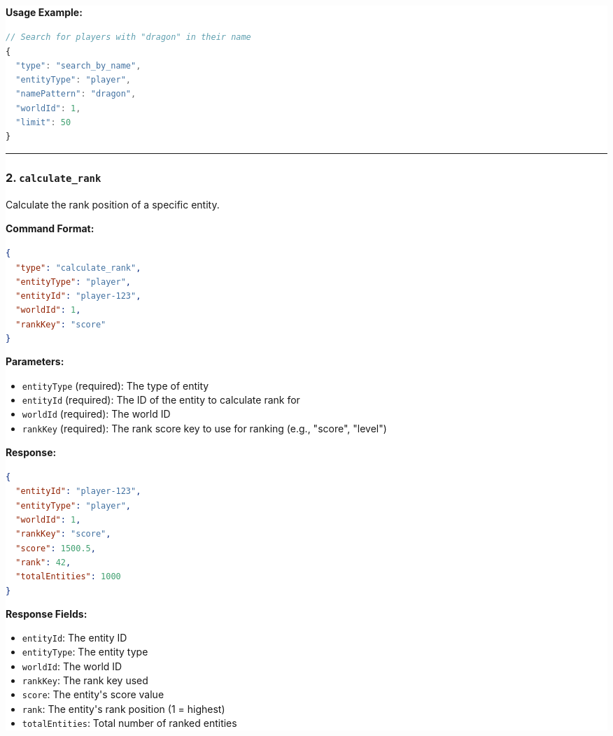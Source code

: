 **Usage Example:**
```javascript
// Search for players with "dragon" in their name
{
  "type": "search_by_name",
  "entityType": "player",
  "namePattern": "dragon",
  "worldId": 1,
  "limit": 50
}
```

---

### 2. `calculate_rank`
Calculate the rank position of a specific entity.

**Command Format:**
```json
{
  "type": "calculate_rank",
  "entityType": "player",
  "entityId": "player-123",
  "worldId": 1,
  "rankKey": "score"
}
```

**Parameters:**
- `entityType` (required): The type of entity
- `entityId` (required): The ID of the entity to calculate rank for
- `worldId` (required): The world ID
- `rankKey` (required): The rank score key to use for ranking (e.g., "score", "level")

**Response:**
```json
{
  "entityId": "player-123",
  "entityType": "player",
  "worldId": 1,
  "rankKey": "score",
  "score": 1500.5,
  "rank": 42,
  "totalEntities": 1000
}
```

**Response Fields:**
- `entityId`: The entity ID
- `entityType`: The entity type
- `worldId`: The world ID
- `rankKey`: The rank key used
- `score`: The entity's score value
- `rank`: The entity's rank position (1 = highest)
- `totalEntities`: Total number of ranked entities
